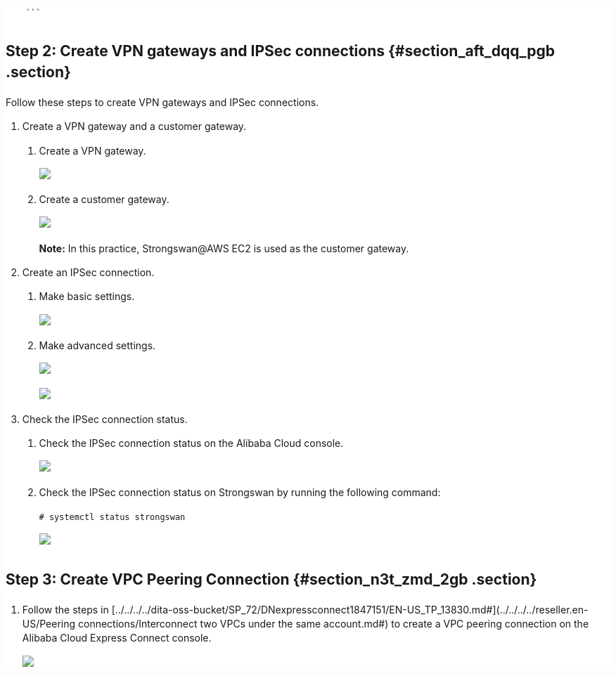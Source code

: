         ```


## Step 2: Create VPN gateways and IPSec connections {#section_aft_dqq_pgb .section}

Follow these steps to create VPN gateways and IPSec connections.

1.  Create a VPN gateway and a customer gateway.
    1.  Create a VPN gateway.

        ![](http://static-aliyun-doc.oss-cn-hangzhou.aliyuncs.com/assets/img/80669/156776841938337_en-US.png)

    2.  Create a customer gateway.

        ![](http://static-aliyun-doc.oss-cn-hangzhou.aliyuncs.com/assets/img/80669/156776841938338_en-US.png)

        **Note:** In this practice, Strongswan@AWS EC2 is used as the customer gateway.

2.  Create an IPSec connection.
    1.  Make basic settings.

        ![](http://static-aliyun-doc.oss-cn-hangzhou.aliyuncs.com/assets/img/80669/156776842038339_en-US.png)

    2.  Make advanced settings.

        ![](http://static-aliyun-doc.oss-cn-hangzhou.aliyuncs.com/assets/img/80669/156776842038340_en-US.png)

        ![](http://static-aliyun-doc.oss-cn-hangzhou.aliyuncs.com/assets/img/80669/156776842038341_en-US.png)

3.  Check the IPSec connection status.
    1.  Check the IPSec connection status on the Alibaba Cloud console.

        ![](http://static-aliyun-doc.oss-cn-hangzhou.aliyuncs.com/assets/img/80669/156776842038342_en-US.png)

    2.  Check the IPSec connection status on Strongswan by running the following command:

        ``` {#codeblock_gyv_pct_mjo}
        # systemctl status strongswan
        ```

        ![](http://static-aliyun-doc.oss-cn-hangzhou.aliyuncs.com/assets/img/80669/156776842038343_en-US.png)


## Step 3: Create VPC Peering Connection {#section_n3t_zmd_2gb .section}

1.  Follow the steps in [../../../../dita-oss-bucket/SP\_72/DNexpressconnect1847151/EN-US\_TP\_13830.md\#](../../../../reseller.en-US/Peering connections/Interconnect two VPCs under the same account.md#) to create a VPC peering connection on the Alibaba Cloud Express Connect console.

    ![](http://static-aliyun-doc.oss-cn-hangzhou.aliyuncs.com/assets/img/80669/156776842038344_en-US.png)
